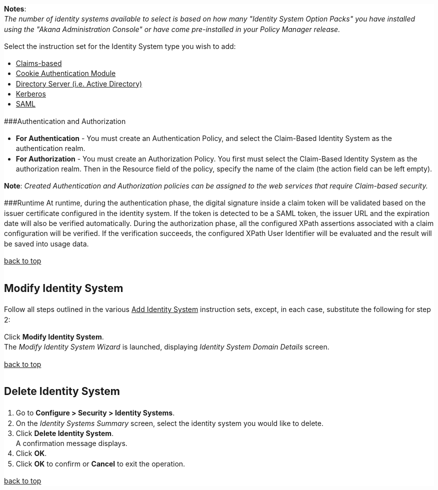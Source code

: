 **Notes**:   
*The number of identity systems available to select is based on how many "Identity System Option Packs" you have installed using the "Akana Administration Console" or have come pre-installed in your Policy Manager release.* 

Select the instruction set for the Identity System type you wish to add:

* [Claims-based](../security/AddIdentitySystem/claims_based.html)
* [Cookie Authentication Module](../security/AddIdentitySystem/cookie_authentication_module.html)
* [Directory Server (i.e. Active Directory)](../security/AddIdentitySystem/directory_server.html)
* [Kerberos](../security/AddIdentitySystem/kerberos.html)
* [SAML](../security/AddIdentitySystem/saml.html)

###Authentication and Authorization
* **For Authentication** - You must create an Authentication Policy, and select the Claim-Based Identity System as the authentication realm.
* **For Authorization** - You must create an Authorization Policy. You first must select the Claim-Based Identity System as the authorization realm. Then in the Resource field of the policy, specify the name of the claim (the action field can be left empty).

**Note**: *Created Authentication and Authorization policies can be assigned to the web services that require Claim-based security.*  

###Runtime
At runtime, during the authentication phase, the digital signature inside a claim token will be validated based on the issuer certificate configured in the identity system. If the token is detected to be a SAML token, the issuer URL and the expiration date will also be verified automatically. During the authorization phase, all the configured XPath assertions associated with a claim configuration will be verified. If the verification succeeds, the configured XPath User Identifier will be evaluated and the result will be saved into usage data.
  
<a href="#top">back to top</a>

## Modify Identity System

Follow all steps outlined in the various [Add Identity System](#add-identity-system) instruction sets, except, in each case, substitute the following for step 2:

Click **Modify Identity System**.  
The *Modify Identity System Wizard* is launched, displaying *Identity System Domain Details* screen.

<a href="#top">back to top</a> 

## Delete Identity System

1. Go to **Configure > Security > Identity Systems**.  
2. On the *Identity Systems Summary* screen, select the identity system you would like to delete. 
3. Click **Delete Identity System**.  
A confirmation message displays.
4. Click **OK**.  
5. Click **OK** to confirm or **Cancel** to exit the operation.

<a href="#top">back to top</a> 
